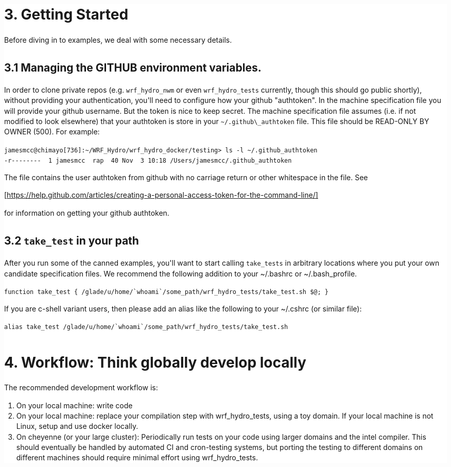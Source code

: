 
# 3. Getting Started #

Before diving in to examples, we deal with some necessary details. 


## 3.1 Managing the GITHUB environment variables. ##

In order to clone private repos (e.g. `wrf_hydro_nwm` or even
`wrf_hydro_tests` currently, though this should go public shortly),
without providing your authentication, you'll need to configure how
your github "authtoken". In the machine specification file you will
provide your github username. But the token is nice to keep
secret. The machine specification file assumes (i.e. if not modified
to look elsewhere) that your authtoken is store in your
`~/.github\_authtoken` file. This file should be READ-ONLY BY OWNER
(500). For example: 
```
jamesmcc@chimayo[736]:~/WRF_Hydro/wrf_hydro_docker/testing> ls -l ~/.github_authtoken 
-r--------  1 jamesmcc  rap  40 Nov  3 10:18 /Users/jamesmcc/.github_authtoken
```
The file contains the user authtoken from github with no carriage return or other 
whitespace in the file. See 

[https://help.github.com/articles/creating-a-personal-access-token-for-the-command-line/]

for information on getting your github authtoken.


## 3.2 `take_test` in your path ##

After you run some of the canned examples, you'll want to start
calling `take_tests` in arbitrary locations where you put your own
candidate specification files. We recommend the following addition to
your ~/.bashrc or ~/.bash_profile. 

```
function take_test { /glade/u/home/`whoami`/some_path/wrf_hydro_tests/take_test.sh $@; }
```
If you are c-shell variant users, then please add an alias like the
following to your ~/.cshrc (or similar file): 

```
alias take_test /glade/u/home/`whoami`/some_path/wrf_hydro_tests/take_test.sh
```


# 4. Workflow: Think globally develop locally #

The recommended development workflow is:

1. On your local machine: write code
2. On your local machine: replace your compilation step with
   wrf\_hydro\_tests, using a toy domain. If your local machine is not
   Linux, setup and use docker locally. 
3. On cheyenne (or your large cluster): Periodically run tests on your
   code using larger domains and the intel compiler. This should
   eventually be handled by automated CI and cron-testing systems, but
   porting the testing to different domains on different machines
   should require minimal effort using wrf\_hydro\_tests.
   